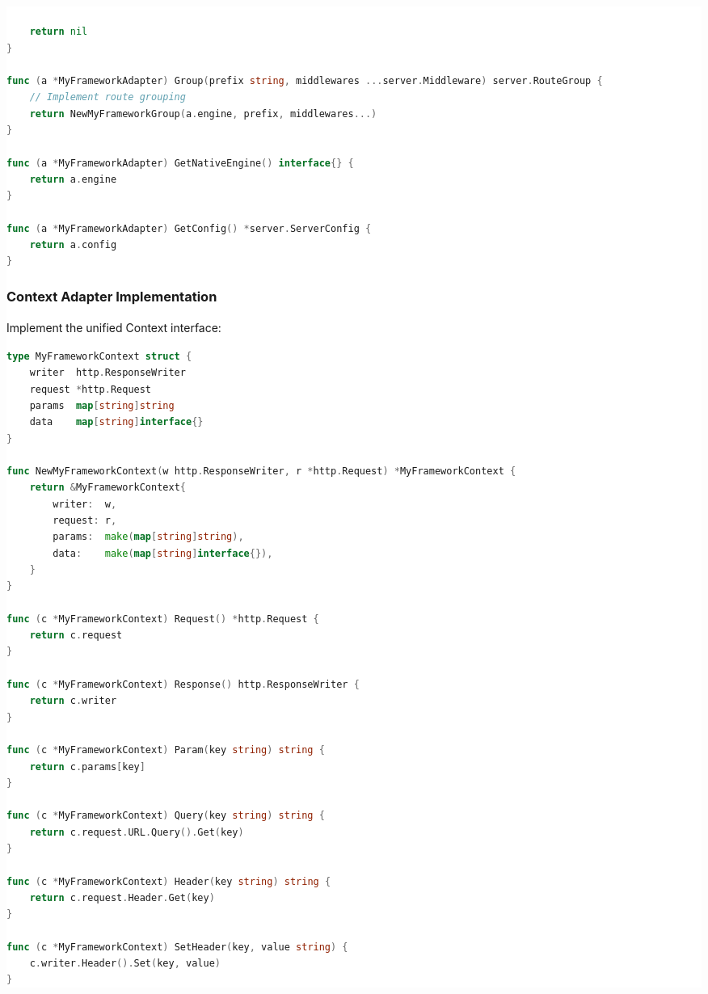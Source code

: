 ```go
    
    return nil
}

func (a *MyFrameworkAdapter) Group(prefix string, middlewares ...server.Middleware) server.RouteGroup {
    // Implement route grouping
    return NewMyFrameworkGroup(a.engine, prefix, middlewares...)
}

func (a *MyFrameworkAdapter) GetNativeEngine() interface{} {
    return a.engine
}

func (a *MyFrameworkAdapter) GetConfig() *server.ServerConfig {
    return a.config
}
```

### Context Adapter Implementation

Implement the unified Context interface:

```go
type MyFrameworkContext struct {
    writer  http.ResponseWriter
    request *http.Request
    params  map[string]string
    data    map[string]interface{}
}

func NewMyFrameworkContext(w http.ResponseWriter, r *http.Request) *MyFrameworkContext {
    return &MyFrameworkContext{
        writer:  w,
        request: r,
        params:  make(map[string]string),
        data:    make(map[string]interface{}),
    }
}

func (c *MyFrameworkContext) Request() *http.Request {
    return c.request
}

func (c *MyFrameworkContext) Response() http.ResponseWriter {
    return c.writer
}

func (c *MyFrameworkContext) Param(key string) string {
    return c.params[key]
}

func (c *MyFrameworkContext) Query(key string) string {
    return c.request.URL.Query().Get(key)
}

func (c *MyFrameworkContext) Header(key string) string {
    return c.request.Header.Get(key)
}

func (c *MyFrameworkContext) SetHeader(key, value string) {
    c.writer.Header().Set(key, value)
}

```